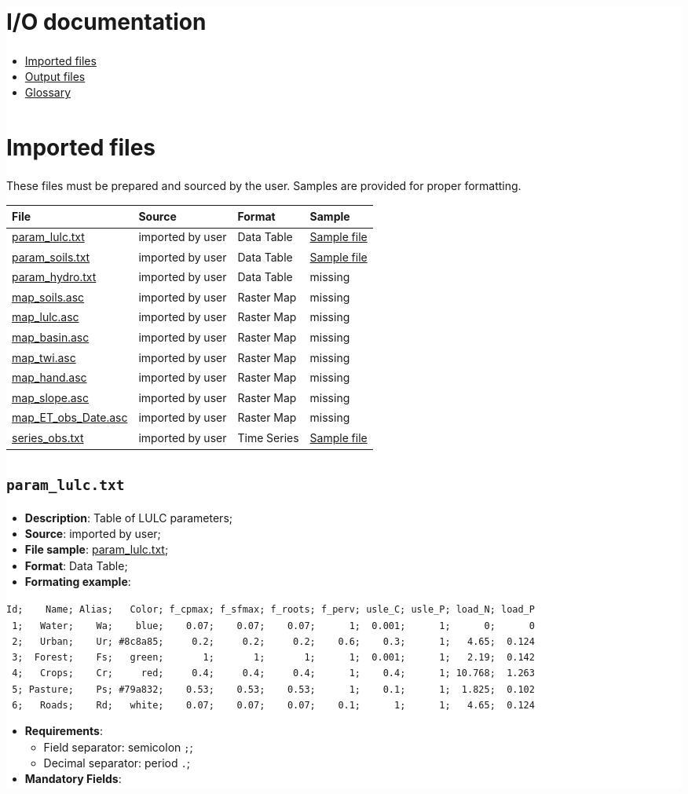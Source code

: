 # I/O documentation
 - [Imported files](https://github.com/ipo-exe/tklab/blob/main/iodocs.md#imported-files)
 - [Output files](https://github.com/ipo-exe/tklab/blob/main/iodocs.md#output-files)
 - [Glossary](https://github.com/ipo-exe/tklab/blob/main/iodocs.md#glossary)

# Imported files
These files must be prepared and sourced by the user. Samples are provided for proper formatting.

|File | Source | Format | Sample|
|:--- | :--- | :--- | :---|
|[param_lulc.txt](https://github.com/ipo-exe/tklab/blob/main/iodocs.md#param_lulctxt) | imported by user | Data Table | [Sample file](https://github.com/ipo-exe/tklab/blob/main/samples/param_lulc.txt)|
|[param_soils.txt](https://github.com/ipo-exe/tklab/blob/main/iodocs.md#param_soilstxt) | imported by user | Data Table | [Sample file](https://github.com/ipo-exe/tklab/blob/main/samples/param_soils.txt)|
|[param_hydro.txt](https://github.com/ipo-exe/tklab/blob/main/iodocs.md#param_hydrotxt) | imported by user | Data Table | missing|
|[map_soils.asc](https://github.com/ipo-exe/tklab/blob/main/iodocs.md#map_soilsasc) | imported by user | Raster Map | missing|
|[map_lulc.asc](https://github.com/ipo-exe/tklab/blob/main/iodocs.md#map_lulcasc) | imported by user | Raster Map | missing|
|[map_basin.asc](https://github.com/ipo-exe/tklab/blob/main/iodocs.md#map_basinasc) | imported by user | Raster Map | missing|
|[map_twi.asc](https://github.com/ipo-exe/tklab/blob/main/iodocs.md#map_twiasc) | imported by user | Raster Map | missing|
|[map_hand.asc](https://github.com/ipo-exe/tklab/blob/main/iodocs.md#map_handasc) | imported by user | Raster Map | missing|
|[map_slope.asc](https://github.com/ipo-exe/tklab/blob/main/iodocs.md#map_slopeasc) | imported by user | Raster Map | missing|
|[map_ET_obs_Date.asc](https://github.com/ipo-exe/tklab/blob/main/iodocs.md#map_ET_obs_Dateasc) | imported by user | Raster Map | missing|
|[series_obs.txt](https://github.com/ipo-exe/tklab/blob/main/iodocs.md#series_obstxt) | imported by user | Time Series | [Sample file](https://github.com/ipo-exe/tklab/blob/main/samples/series_obs.txt)|

## `param_lulc.txt`
 - **Description**: Table of LULC parameters;
 - **Source**: imported by user;
 - **File sample**: [param_lulc.txt](https://github.com/ipo-exe/tklab/blob/main/samples/param_lulc.txt);
 - **Format**: Data Table;
 - **Formating example**:
```
Id;    Name; Alias;   Color; f_cpmax; f_sfmax; f_roots; f_perv; usle_C; usle_P; load_N; load_P
 1;   Water;    Wa;    blue;    0.07;    0.07;    0.07;      1;  0.001;      1;      0;      0
 2;   Urban;    Ur; #8c8a85;     0.2;     0.2;     0.2;    0.6;    0.3;      1;   4.65;  0.124
 3;  Forest;    Fs;   green;       1;       1;       1;      1;  0.001;      1;   2.19;  0.142
 4;   Crops;    Cr;     red;     0.4;     0.4;     0.4;      1;    0.4;      1; 10.768;  1.263
 5; Pasture;    Ps; #79a832;    0.53;    0.53;    0.53;      1;    0.1;      1;  1.825;  0.102
 6;   Roads;    Rd;   white;    0.07;    0.07;    0.07;    0.1;      1;      1;   4.65;  0.124
```
 - **Requirements**:
	 - Field separator: semicolon `;`;
	 - Decimal separator: period `.`;
 - **Mandatory Fields**:
